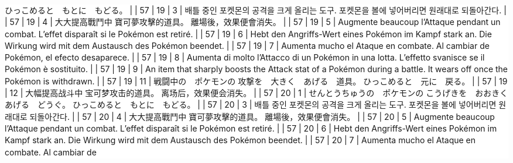 ひっこめると　もとに　もどる。                                                                                                                 |
| 57      | 19               | 3           | 배틀 중인 포켓몬의 공격을 크게 올리는
도구. 포켓몬을 볼에 넣어버리면
원래대로 되돌아간다.                                                                                                                |
| 57      | 19               | 4           | 大大提高戰鬥中
寶可夢攻擊的道具。
離場後，效果便會消失。                                                                                                                                      |
| 57      | 19               | 5           | Augmente beaucoup l’Attaque pendant un combat.
L’effet disparaît si le Pokémon est retiré.                                                                         |
| 57      | 19               | 6           | Hebt den Angriffs-Wert eines Pokémon im Kampf
stark an. Die Wirkung wird mit dem Austausch des
Pokémon beendet.                                                    |
| 57      | 19               | 7           | Aumenta mucho el Ataque en combate. Al cambiar
de Pokémon, el efecto desaparece.                                                                                   |
| 57      | 19               | 8           | Aumenta di molto l’Attacco di un Pokémon in una
lotta. L’effetto svanisce se il Pokémon è sostituito.                                                              |
| 57      | 19               | 9           | An item that sharply boosts the Attack stat of a
Pokémon during a battle. It wears off once the
Pokémon is withdrawn.                                              |
| 57      | 19               | 11          | 戦闘中の　ポケモンの
攻撃を　大きく　あげる　道具。
ひっこめると　元に　戻る。                                                                                                                           |
| 57      | 19               | 12          | 大幅提高战斗中
宝可梦攻击的道具。
离场后，效果便会消失。                                                                                                                                      |
| 57      | 20               | 1           | せんとうちゅうの　ポケモンの
こうげきを　おおきく　あげる　どうぐ。
ひっこめると　もとに　もどる。                                                                                                                 |
| 57      | 20               | 3           | 배틀 중인 포켓몬의 공격을 크게 올리는
도구. 포켓몬을 볼에 넣어버리면
원래대로 되돌아간다.                                                                                                                |
| 57      | 20               | 4           | 大大提高戰鬥中
寶可夢攻擊的道具。
離場後，效果便會消失。                                                                                                                                      |
| 57      | 20               | 5           | Augmente beaucoup l’Attaque pendant un combat.
L’effet disparaît si le Pokémon est retiré.                                                                         |
| 57      | 20               | 6           | Hebt den Angriffs-Wert eines Pokémon im Kampf
stark an. Die Wirkung wird mit dem Austausch des
Pokémon beendet.                                                    |
| 57      | 20               | 7           | Aumenta mucho el Ataque en combate. Al cambiar de